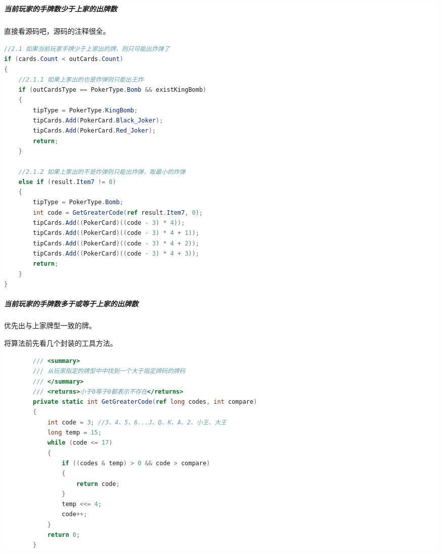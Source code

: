 ##### 当前玩家的手牌数少于上家的出牌数

直接看源码吧，源码的注释很全。

```C#
//2.1 如果当前玩家手牌少于上家出的牌，则只可能出炸弹了
if (cards.Count < outCards.Count)
{
    //2.1.1 如果上家出的也是炸弹则只能出王炸
    if (outCardsType == PokerType.Bomb && existKingBomb)
    {
        tipType = PokerType.KingBomb;
        tipCards.Add(PokerCard.Black_Joker);
        tipCards.Add(PokerCard.Red_Joker);
        return;
    }

    //2.1.2 如果上家出的不是炸弹则只能出炸弹，取最小的炸弹
    else if (result.Item7 != 0)
    {
        tipType = PokerType.Bomb;
        int code = GetGreaterCode(ref result.Item7, 0);
        tipCards.Add((PokerCard)((code - 3) * 4));
        tipCards.Add((PokerCard)((code - 3) * 4 + 1));
        tipCards.Add((PokerCard)((code - 3) * 4 + 2));
        tipCards.Add((PokerCard)((code - 3) * 4 + 3));
        return;
    }
}
```



##### 当前玩家的手牌数多于或等于上家的出牌数

优先出与上家牌型一致的牌。

将算法前先看几个封装的工具方法。

```C#
        /// <summary>
        /// 从玩家指定的牌型中中找到一个大于指定牌码的牌码
        /// </summary>
        /// <returns>小于0等于0都表示不存在</returns>
        private static int GetGreaterCode(ref long codes, int compare)
        {
            int code = 3; //3、4、5、6...J、Q、K、A、2、小王、大王
            long temp = 15;
            while (code <= 17)
            {
                if ((codes & temp) > 0 && code > compare)
                {
                    return code;
                }
                temp <<= 4;
                code++;
            }
            return 0;
        }
```
